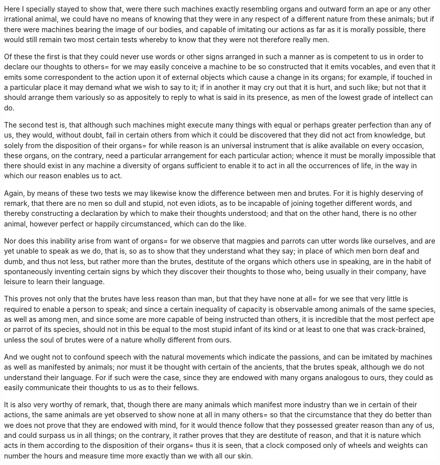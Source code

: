 Here I specially stayed to show that, were there such machines exactly resembling organs and outward form an ape or any other irrational animal, we could have no means of knowing that they were in any respect of a different nature from these animals; but if there were machines bearing the image of our bodies, and capable of imitating our actions as far as it is morally possible, there would still remain two most certain tests whereby to know that they were not therefore really men. 

Of these the first is that they could never use words or other signs arranged in such a manner as is competent to us in order to declare our thoughts to others= for we may easily conceive a machine to be so constructed that it emits vocables, and even that it emits some correspondent to the action upon it of external objects which cause a change in its organs; for example, if touched in a particular place it may demand what we wish to say to it; if in another it may cry out that it is hurt, and such like; but not that it should arrange them variously so as appositely to reply to what is said in its presence, as men of the lowest grade of intellect can do. 

The second test is, that although such machines might execute many things with equal or perhaps greater perfection than any of us, they would, without doubt, fail in certain others from which it could be discovered that they did not act from knowledge, but solely from the disposition of their organs= for while reason is an universal instrument that is alike available on every occasion, these organs, on the contrary, need a particular arrangement for each particular action; whence it must be morally impossible that there should exist in any machine a diversity of organs sufficient to enable it to act in all the occurrences of life, in the way in which our reason enables us to act. 

Again, by means of these two tests we may likewise know the difference between men and brutes. For it is highly deserving of remark, that there are no men so dull and stupid, not even idiots, as to be incapable of joining together different words, and thereby constructing a declaration by which to make their thoughts understood; and that on the other hand, there is no other animal, however perfect or happily circumstanced, which can do the like. 

Nor does this inability arise from want of organs= for we observe that magpies and parrots can utter words like ourselves, and are yet unable to speak as we do, that is, so as to show that they understand what they say; in place of which men born deaf and dumb, and thus not less, but rather more than the brutes, destitute of the organs which others use in speaking, are in the habit of spontaneously inventing certain signs by which they discover their thoughts to those who, being usually in their company, have leisure to learn their language.

This proves not only that the brutes have less reason than man, but that they have none at all= for we see that very little is required to enable a person to speak; and since a certain inequality of capacity is observable among animals of the same species, as well as among men, and since some are more capable of being instructed than others, it is incredible that the most perfect ape or parrot of its species, should not in this be equal to the most stupid infant of its kind or at least to one that was crack-brained, unless the soul of brutes were of a nature wholly different from ours. 

And we ought not to confound speech with the natural movements which indicate the passions, and can be imitated by machines as well as manifested by animals; nor must it be thought with certain of the ancients, that the brutes speak, although we do not understand their language. For if such were the case, since they are endowed with many organs analogous to ours, they could as easily communicate their thoughts to us as to their fellows. 

It is also very worthy of remark, that, though there are many animals which manifest more industry than we in certain of their actions, the same animals are yet observed to show none at all in many others= so that the circumstance that they do better than we does not prove that they are endowed with mind, for it would thence follow that they possessed greater reason than any of us, and could surpass us in all things; on the contrary, it rather proves that they are destitute of reason, and that it is nature which acts in them according to the disposition of their organs= thus it is seen, that a clock composed only of wheels and weights can number the hours and measure time more exactly than we with all our skin.
